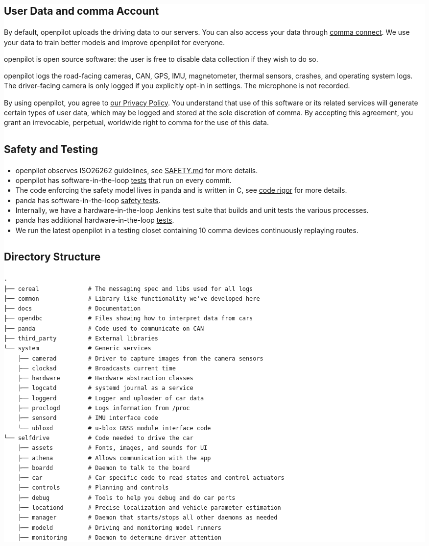 User Data and comma Account
------

By default, openpilot uploads the driving data to our servers. You can also access your data through [comma connect](https://connect.comma.ai/). We use your data to train better models and improve openpilot for everyone.

openpilot is open source software: the user is free to disable data collection if they wish to do so.

openpilot logs the road-facing cameras, CAN, GPS, IMU, magnetometer, thermal sensors, crashes, and operating system logs.
The driver-facing camera is only logged if you explicitly opt-in in settings. The microphone is not recorded.

By using openpilot, you agree to [our Privacy Policy](https://comma.ai/privacy). You understand that use of this software or its related services will generate certain types of user data, which may be logged and stored at the sole discretion of comma. By accepting this agreement, you grant an irrevocable, perpetual, worldwide right to comma for the use of this data.

Safety and Testing
----

* openpilot observes ISO26262 guidelines, see [SAFETY.md](docs/SAFETY.md) for more details.
* openpilot has software-in-the-loop [tests](.github/workflows/selfdrive_tests.yaml) that run on every commit.
* The code enforcing the safety model lives in panda and is written in C, see [code rigor](https://github.com/commaai/panda#code-rigor) for more details.
* panda has software-in-the-loop [safety tests](https://github.com/commaai/panda/tree/master/tests/safety).
* Internally, we have a hardware-in-the-loop Jenkins test suite that builds and unit tests the various processes.
* panda has additional hardware-in-the-loop [tests](https://github.com/commaai/panda/blob/master/Jenkinsfile).
* We run the latest openpilot in a testing closet containing 10 comma devices continuously replaying routes.

Directory Structure
------
    .
    ├── cereal              # The messaging spec and libs used for all logs
    ├── common              # Library like functionality we've developed here
    ├── docs                # Documentation
    ├── opendbc             # Files showing how to interpret data from cars
    ├── panda               # Code used to communicate on CAN
    ├── third_party         # External libraries
    └── system              # Generic services
        ├── camerad         # Driver to capture images from the camera sensors
        ├── clocksd         # Broadcasts current time
        ├── hardware        # Hardware abstraction classes
        ├── logcatd         # systemd journal as a service
        ├── loggerd         # Logger and uploader of car data
        ├── proclogd        # Logs information from /proc
        ├── sensord         # IMU interface code
        └── ubloxd          # u-blox GNSS module interface code
    └── selfdrive           # Code needed to drive the car
        ├── assets          # Fonts, images, and sounds for UI
        ├── athena          # Allows communication with the app
        ├── boardd          # Daemon to talk to the board
        ├── car             # Car specific code to read states and control actuators
        ├── controls        # Planning and controls
        ├── debug           # Tools to help you debug and do car ports
        ├── locationd       # Precise localization and vehicle parameter estimation
        ├── manager         # Daemon that starts/stops all other daemons as needed
        ├── modeld          # Driving and monitoring model runners
        ├── monitoring      # Daemon to determine driver attention
